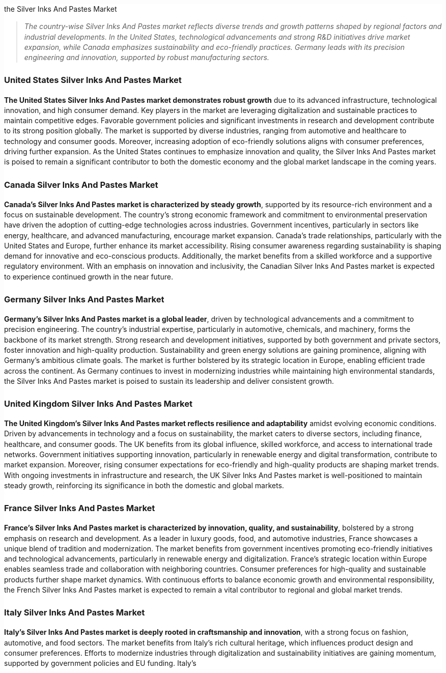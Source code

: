 the Silver Inks And Pastes Market<br /></span></h1><blockquote><p><em><span class="">The country-wise Silver Inks And Pastes market reflects diverse trends and growth patterns shaped by regional factors and industrial developments. In the United States, technological advancements and strong R&amp;D initiatives drive market expansion, while Canada emphasizes sustainability and eco-friendly practices. Germany leads with its precision engineering and innovation, supported by robust manufacturing sectors.</span></em></p></blockquote><h3><strong>United States Silver Inks And Pastes Market</strong></h3><p><strong>The United States Silver Inks And Pastes market demonstrates robust growth</strong> due to its advanced infrastructure, technological innovation, and high consumer demand. Key players in the market are leveraging digitalization and sustainable practices to maintain competitive edges. Favorable government policies and significant investments in research and development contribute to its strong position globally. The market is supported by diverse industries, ranging from automotive and healthcare to technology and consumer goods. Moreover, increasing adoption of eco-friendly solutions aligns with consumer preferences, driving further expansion. As the United States continues to emphasize innovation and quality, the Silver Inks And Pastes market is poised to remain a significant contributor to both the domestic economy and the global market landscape in the coming years.</p><h3><strong>Canada Silver Inks And Pastes Market</strong></h3><p><strong>Canada&rsquo;s Silver Inks And Pastes market is characterized by steady growth</strong>, supported by its resource-rich environment and a focus on sustainable development. The country&rsquo;s strong economic framework and commitment to environmental preservation have driven the adoption of cutting-edge technologies across industries. Government incentives, particularly in sectors like energy, healthcare, and advanced manufacturing, encourage market expansion. Canada&rsquo;s trade relationships, particularly with the United States and Europe, further enhance its market accessibility. Rising consumer awareness regarding sustainability is shaping demand for innovative and eco-conscious products. Additionally, the market benefits from a skilled workforce and a supportive regulatory environment. With an emphasis on innovation and inclusivity, the Canadian Silver Inks And Pastes market is expected to experience continued growth in the near future.</p><h3><strong>Germany Silver Inks And Pastes Market</strong></h3><p><strong>Germany&rsquo;s Silver Inks And Pastes market is a global leader</strong>, driven by technological advancements and a commitment to precision engineering. The country&rsquo;s industrial expertise, particularly in automotive, chemicals, and machinery, forms the backbone of its market strength. Strong research and development initiatives, supported by both government and private sectors, foster innovation and high-quality production. Sustainability and green energy solutions are gaining prominence, aligning with Germany&rsquo;s ambitious climate goals. The market is further bolstered by its strategic location in Europe, enabling efficient trade across the continent. As Germany continues to invest in modernizing industries while maintaining high environmental standards, the Silver Inks And Pastes market is poised to sustain its leadership and deliver consistent growth.</p><h3><strong>United Kingdom Silver Inks And Pastes Market</strong></h3><p><strong>The United Kingdom&rsquo;s Silver Inks And Pastes market reflects resilience and adaptability</strong> amidst evolving economic conditions. Driven by advancements in technology and a focus on sustainability, the market caters to diverse sectors, including finance, healthcare, and consumer goods. The UK benefits from its global influence, skilled workforce, and access to international trade networks. Government initiatives supporting innovation, particularly in renewable energy and digital transformation, contribute to market expansion. Moreover, rising consumer expectations for eco-friendly and high-quality products are shaping market trends. With ongoing investments in infrastructure and research, the UK Silver Inks And Pastes market is well-positioned to maintain steady growth, reinforcing its significance in both the domestic and global markets.</p><h3><strong>France Silver Inks And Pastes Market</strong></h3><p><strong>France&rsquo;s Silver Inks And Pastes market is characterized by innovation, quality, and sustainability</strong>, bolstered by a strong emphasis on research and development. As a leader in luxury goods, food, and automotive industries, France showcases a unique blend of tradition and modernization. The market benefits from government incentives promoting eco-friendly initiatives and technological advancements, particularly in renewable energy and digitalization. France&rsquo;s strategic location within Europe enables seamless trade and collaboration with neighboring countries. Consumer preferences for high-quality and sustainable products further shape market dynamics. With continuous efforts to balance economic growth and environmental responsibility, the French Silver Inks And Pastes market is expected to remain a vital contributor to regional and global market trends.</p><h3><strong>Italy Silver Inks And Pastes Market</strong></h3><p><strong>Italy&rsquo;s Silver Inks And Pastes market is deeply rooted in craftsmanship and innovation</strong>, with a strong focus on fashion, automotive, and food sectors. The market benefits from Italy&rsquo;s rich cultural heritage, which influences product design and consumer preferences. Efforts to modernize industries through digitalization and sustainability initiatives are gaining momentum, supported by government policies and EU funding. Italy&rsquo;s